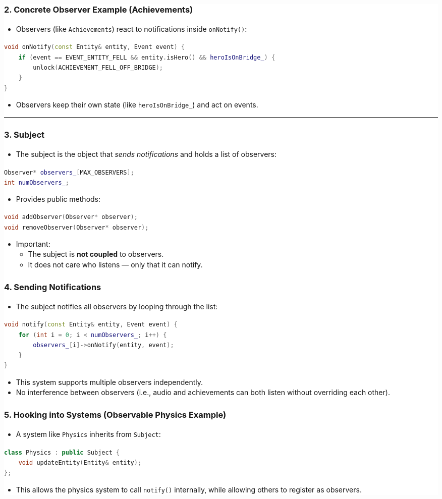 ### 2. **Concrete Observer Example (Achievements)**
- Observers (like `Achievements`) react to notifications inside `onNotify()`:
```cpp
void onNotify(const Entity& entity, Event event) {
    if (event == EVENT_ENTITY_FELL && entity.isHero() && heroIsOnBridge_) {
        unlock(ACHIEVEMENT_FELL_OFF_BRIDGE);
    }
}
```
- Observers keep their own state (like `heroIsOnBridge_`) and act on events.

---

### 3. **Subject**
- The subject is the object that *sends notifications* and holds a list of observers:
```cpp
Observer* observers_[MAX_OBSERVERS];
int numObservers_;
```
- Provides public methods:
```cpp
void addObserver(Observer* observer);
void removeObserver(Observer* observer);
```
- Important:  
  - The subject is **not coupled** to observers.  
  - It does not care who listens — only that it can notify.  

### 4. **Sending Notifications**
- The subject notifies all observers by looping through the list:
```cpp
void notify(const Entity& entity, Event event) {
    for (int i = 0; i < numObservers_; i++) {
        observers_[i]->onNotify(entity, event);
    }
}
```
- This system supports multiple observers independently.  
- No interference between observers (i.e., audio and achievements can both listen without overriding each other).

### 5. **Hooking into Systems (Observable Physics Example)**
- A system like `Physics` inherits from `Subject`:
```cpp
class Physics : public Subject {
    void updateEntity(Entity& entity);
};
```
- This allows the physics system to call `notify()` internally, while allowing others to register as observers.
